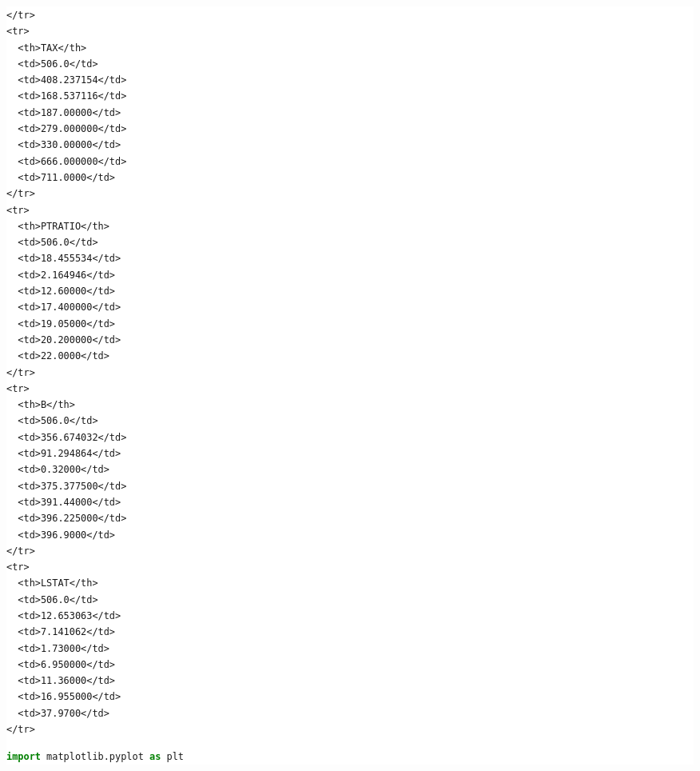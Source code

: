     </tr>
    <tr>
      <th>TAX</th>
      <td>506.0</td>
      <td>408.237154</td>
      <td>168.537116</td>
      <td>187.00000</td>
      <td>279.000000</td>
      <td>330.00000</td>
      <td>666.000000</td>
      <td>711.0000</td>
    </tr>
    <tr>
      <th>PTRATIO</th>
      <td>506.0</td>
      <td>18.455534</td>
      <td>2.164946</td>
      <td>12.60000</td>
      <td>17.400000</td>
      <td>19.05000</td>
      <td>20.200000</td>
      <td>22.0000</td>
    </tr>
    <tr>
      <th>B</th>
      <td>506.0</td>
      <td>356.674032</td>
      <td>91.294864</td>
      <td>0.32000</td>
      <td>375.377500</td>
      <td>391.44000</td>
      <td>396.225000</td>
      <td>396.9000</td>
    </tr>
    <tr>
      <th>LSTAT</th>
      <td>506.0</td>
      <td>12.653063</td>
      <td>7.141062</td>
      <td>1.73000</td>
      <td>6.950000</td>
      <td>11.36000</td>
      <td>16.955000</td>
      <td>37.9700</td>
    </tr>
  </tbody>
</table>
</div>




```python
import matplotlib.pyplot as plt
```

